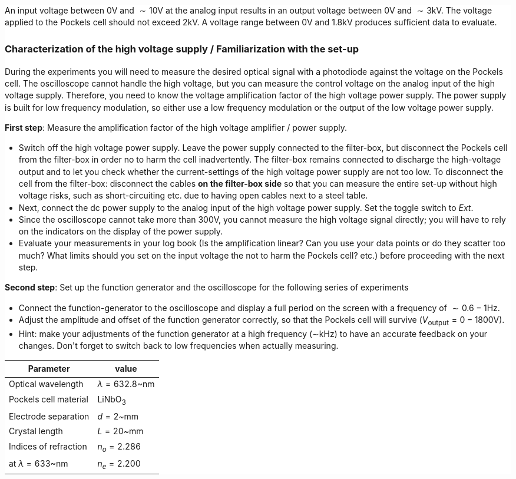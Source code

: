 An input voltage between 0V and $\sim 10$V at the analog input results in an output voltage between
0V and $\sim3$kV. The voltage applied to the Pockels cell should not exceed 2kV. A voltage range between 0V and 1.8kV produces sufficient data to evaluate.

### Characterization of the high voltage supply / Familiarization with the set-up

During the experiments you will need to measure the desired optical signal with a photodiode against the voltage on the Pockels cell.
The oscilloscope cannot handle the high voltage, but you can measure the control voltage on the analog input of the high voltage supply.
Therefore, you need to know the voltage amplification factor of the high voltage power supply.
The power supply is built for low frequency modulation, so either use a low frequency modulation or the output of the low voltage power supply.

__First step__:  Measure the amplification factor of the high voltage amplifier / power supply.
- Switch off the high voltage power supply. Leave the power supply connected to the filter-box,
but disconnect the Pockels cell from the filter-box in order no to harm the cell inadvertently.
The filter-box remains connected to discharge the high-voltage output and to let you check whether the current-settings
of the high voltage power supply are not too low.
To disconnect the cell from the filter-box: disconnect the cables __on the filter-box side__
so that you can measure the entire set-up without high voltage risks, such as short-circuiting etc. due to having open cables next to a steel table.
-  Next, connect the dc power supply to the analog input of the high voltage power supply. Set the toggle switch to _Ext_.
- Since the oscilloscope cannot take more than 300V, you cannot measure the high voltage signal directly;
you will have to rely on the indicators on the display of the power supply.
- Evaluate your measurements in your log book (Is the amplification linear? Can you use your data points or do they scatter too much? What limits should you set on the input voltage the not to harm the Pockels cell? etc.) before proceeding with the next step.

__Second step__: Set up the function generator and the oscilloscope for the following series of experiments
- Connect the function-generator to the oscilloscope and display a full period on the screen with a frequency of $\sim0.6 - 1$Hz.
- Adjust the amplitude and offset of the function generator correctly, so that the Pockels cell will survive
($V_{\mathrm{output}}=0-1800$V).
- Hint: make your adjustments of the function generator at a high frequency ($\sim$kHz) to have an accurate feedback on your changes.
Don't forget to switch back to low frequencies when actually measuring.

| Parameter | value |
|--------------------|-------------------|
| Optical wavelength | $\lambda=632.8$~nm|
| Pockels cell material | LiNbO$_3$ |
| Electrode separation  | $d=2$~mm |
| Crystal length  |  $L=20$~mm |
| Indices of refraction | $n_o=2.286$ |
| at  $\lambda=633$~nm |  $n_e=2.200$|
